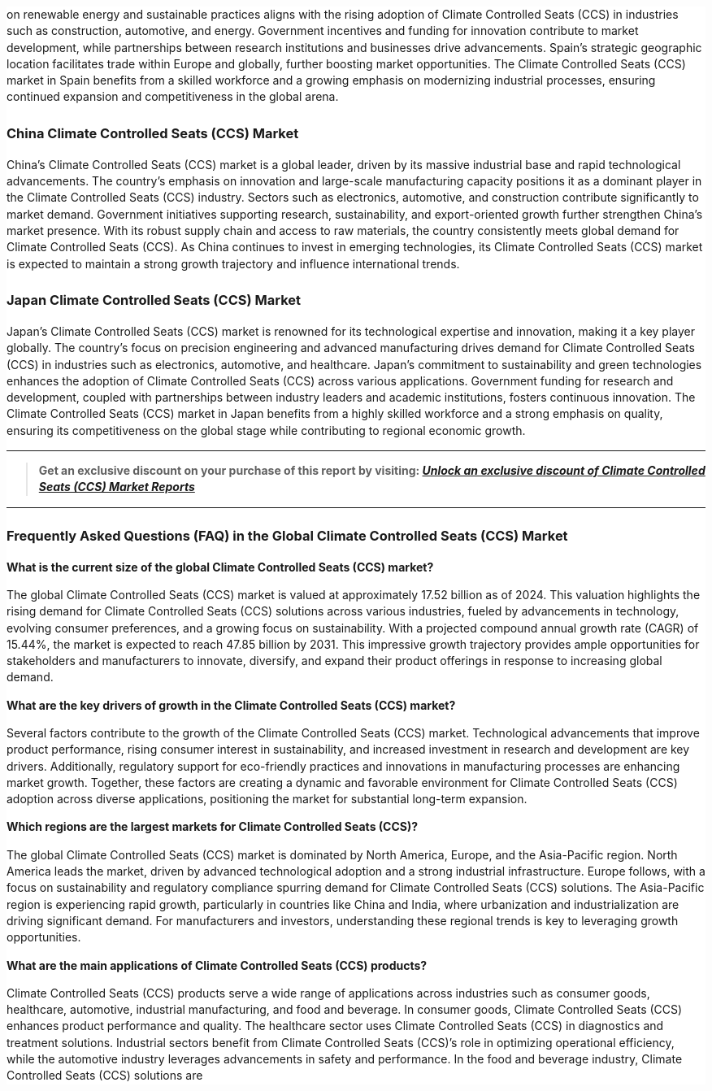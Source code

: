 on renewable energy and sustainable practices aligns with the rising adoption of Climate Controlled Seats (CCS) in industries such as construction, automotive, and energy. Government incentives and funding for innovation contribute to market development, while partnerships between research institutions and businesses drive advancements. Spain&rsquo;s strategic geographic location facilitates trade within Europe and globally, further boosting market opportunities. The Climate Controlled Seats (CCS) market in Spain benefits from a skilled workforce and a growing emphasis on modernizing industrial processes, ensuring continued expansion and competitiveness in the global arena.</p><h3>China Climate Controlled Seats (CCS) Market</h3><p>China&rsquo;s Climate Controlled Seats (CCS) market is a global leader, driven by its massive industrial base and rapid technological advancements. The country&rsquo;s emphasis on innovation and large-scale manufacturing capacity positions it as a dominant player in the Climate Controlled Seats (CCS) industry. Sectors such as electronics, automotive, and construction contribute significantly to market demand. Government initiatives supporting research, sustainability, and export-oriented growth further strengthen China&rsquo;s market presence. With its robust supply chain and access to raw materials, the country consistently meets global demand for Climate Controlled Seats (CCS). As China continues to invest in emerging technologies, its Climate Controlled Seats (CCS) market is expected to maintain a strong growth trajectory and influence international trends.</p><h3>Japan Climate Controlled Seats (CCS) Market</h3><p>Japan&rsquo;s Climate Controlled Seats (CCS) market is renowned for its technological expertise and innovation, making it a key player globally. The country&rsquo;s focus on precision engineering and advanced manufacturing drives demand for Climate Controlled Seats (CCS) in industries such as electronics, automotive, and healthcare. Japan&rsquo;s commitment to sustainability and green technologies enhances the adoption of Climate Controlled Seats (CCS) across various applications. Government funding for research and development, coupled with partnerships between industry leaders and academic institutions, fosters continuous innovation. The Climate Controlled Seats (CCS) market in Japan benefits from a highly skilled workforce and a strong emphasis on quality, ensuring its competitiveness on the global stage while contributing to regional economic growth.</p><hr /><blockquote><p><strong>Get an exclusive discount on your purchase of this report by visiting: <em><a href="://marketresearchpulse.com/ask-for-discount/118355?utm_source=Github&amp;utm_medium=019">Unlock an exclusive discount of Climate Controlled Seats (CCS) Market Reports</a></em>&nbsp;</strong></p></blockquote><hr /><h3>Frequently Asked Questions (FAQ) in the Global Climate Controlled Seats (CCS) Market</h3><p><strong>What is the current size of the global Climate Controlled Seats (CCS) market?</strong></p><p>The global Climate Controlled Seats (CCS) market is valued at approximately 17.52 billion as of 2024. This valuation highlights the rising demand for Climate Controlled Seats (CCS) solutions across various industries, fueled by advancements in technology, evolving consumer preferences, and a growing focus on sustainability. With a projected compound annual growth rate (CAGR) of 15.44%, the market is expected to reach 47.85 billion by 2031. This impressive growth trajectory provides ample opportunities for stakeholders and manufacturers to innovate, diversify, and expand their product offerings in response to increasing global demand.</p><p><strong>What are the key drivers of growth in the Climate Controlled Seats (CCS) market?</strong></p><p>Several factors contribute to the growth of the Climate Controlled Seats (CCS) market. Technological advancements that improve product performance, rising consumer interest in sustainability, and increased investment in research and development are key drivers. Additionally, regulatory support for eco-friendly practices and innovations in manufacturing processes are enhancing market growth. Together, these factors are creating a dynamic and favorable environment for Climate Controlled Seats (CCS) adoption across diverse applications, positioning the market for substantial long-term expansion.</p><p><strong>Which regions are the largest markets for Climate Controlled Seats (CCS)?</strong></p><p>The global Climate Controlled Seats (CCS) market is dominated by North America, Europe, and the Asia-Pacific region. North America leads the market, driven by advanced technological adoption and a strong industrial infrastructure. Europe follows, with a focus on sustainability and regulatory compliance spurring demand for Climate Controlled Seats (CCS) solutions. The Asia-Pacific region is experiencing rapid growth, particularly in countries like China and India, where urbanization and industrialization are driving significant demand. For manufacturers and investors, understanding these regional trends is key to leveraging growth opportunities.</p><p><strong>What are the main applications of Climate Controlled Seats (CCS) products?</strong></p><p>Climate Controlled Seats (CCS) products serve a wide range of applications across industries such as consumer goods, healthcare, automotive, industrial manufacturing, and food and beverage. In consumer goods, Climate Controlled Seats (CCS) enhances product performance and quality. The healthcare sector uses Climate Controlled Seats (CCS) in diagnostics and treatment solutions. Industrial sectors benefit from Climate Controlled Seats (CCS)&rsquo;s role in optimizing operational efficiency, while the automotive industry leverages advancements in safety and performance. In the food and beverage industry, Climate Controlled Seats (CCS) solutions are